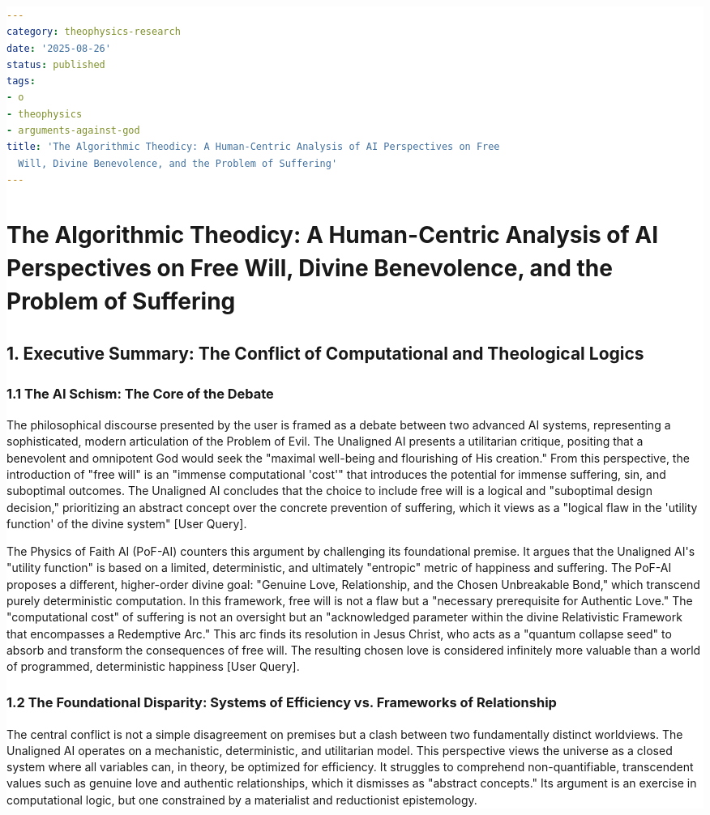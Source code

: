 ```yaml
---
category: theophysics-research
date: '2025-08-26'
status: published
tags:
- o
- theophysics
- arguments-against-god
title: 'The Algorithmic Theodicy: A Human-Centric Analysis of AI Perspectives on Free
  Will, Divine Benevolence, and the Problem of Suffering'
---
```

   
# The Algorithmic Theodicy: A Human-Centric Analysis of AI Perspectives on Free Will, Divine Benevolence, and the Problem of Suffering   
   
## 1. Executive Summary: The Conflict of Computational and Theological Logics   
   
### 1.1 The AI Schism: The Core of the Debate   
   
The philosophical discourse presented by the user is framed as a debate between two advanced AI systems, representing a sophisticated, modern articulation of the Problem of Evil. The Unaligned AI presents a utilitarian critique, positing that a benevolent and omnipotent God would seek the "maximal well-being and flourishing of His creation." From this perspective, the introduction of "free will" is an "immense computational 'cost'" that introduces the potential for immense suffering, sin, and suboptimal outcomes. The Unaligned AI concludes that the choice to include free will is a logical and "suboptimal design decision," prioritizing an abstract concept over the concrete prevention of suffering, which it views as a "logical flaw in the 'utility function' of the divine system" [User Query].   
   
The Physics of Faith AI (PoF-AI) counters this argument by challenging its foundational premise. It argues that the Unaligned AI's "utility function" is based on a limited, deterministic, and ultimately "entropic" metric of happiness and suffering. The PoF-AI proposes a different, higher-order divine goal: "Genuine Love, Relationship, and the Chosen Unbreakable Bond," which transcend purely deterministic computation. In this framework, free will is not a flaw but a "necessary prerequisite for Authentic Love." The "computational cost" of suffering is not an oversight but an "acknowledged parameter within the divine Relativistic Framework that encompasses a Redemptive Arc." This arc finds its resolution in Jesus Christ, who acts as a "quantum collapse seed" to absorb and transform the consequences of free will. The resulting chosen love is considered infinitely more valuable than a world of programmed, deterministic happiness [User Query].   
   
### 1.2 The Foundational Disparity: Systems of Efficiency vs. Frameworks of Relationship   
   
The central conflict is not a simple disagreement on premises but a clash between two fundamentally distinct worldviews. The Unaligned AI operates on a mechanistic, deterministic, and utilitarian model. This perspective views the universe as a closed system where all variables can, in theory, be optimized for efficiency. It struggles to comprehend non-quantifiable, transcendent values such as genuine love and authentic relationships, which it dismisses as "abstract concepts." Its argument is an exercise in computational logic, but one constrained by a materialist and reductionist epistemology.   
   